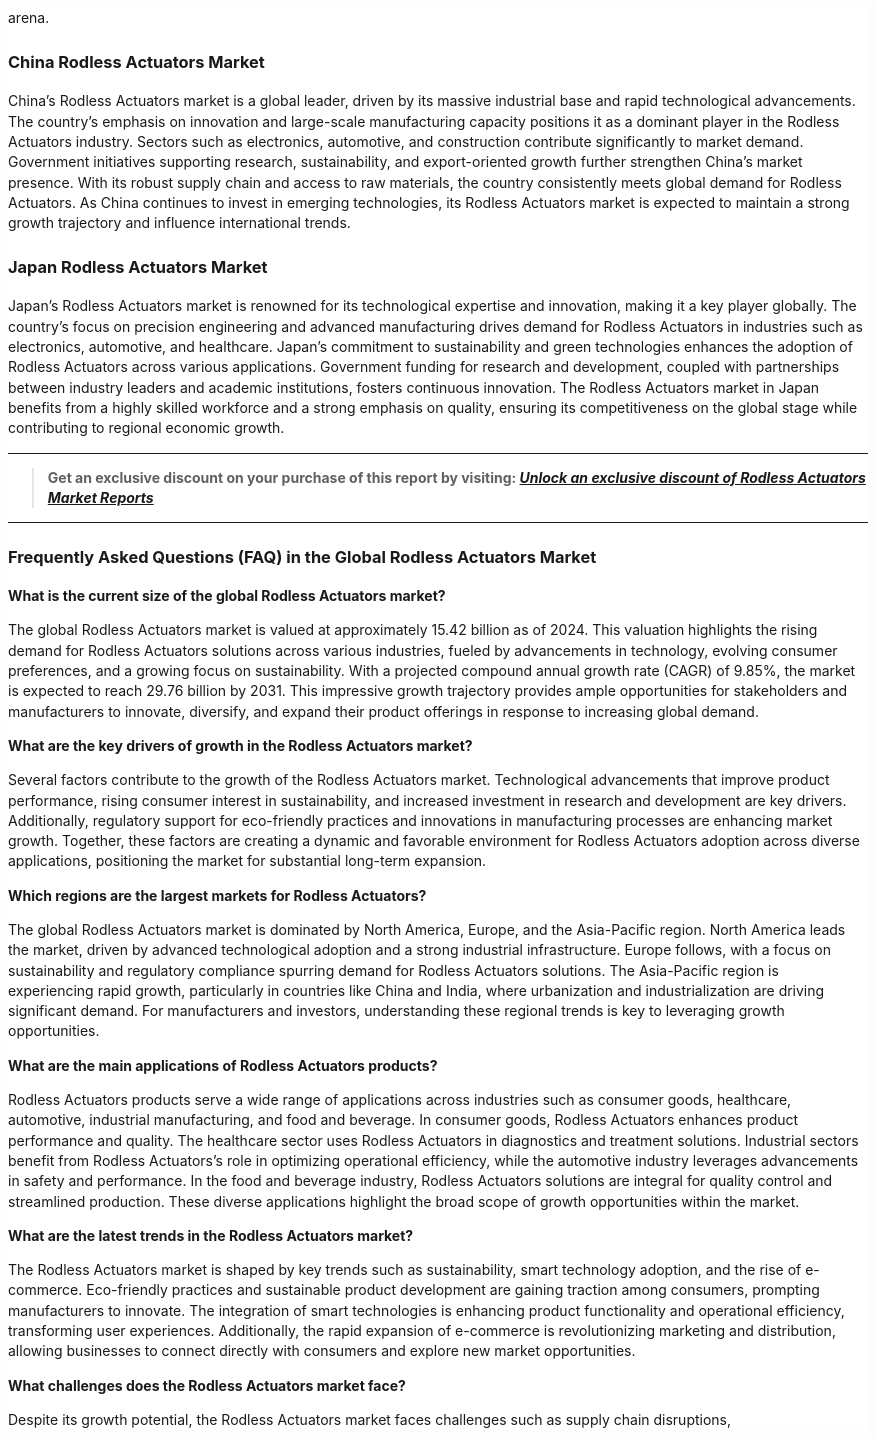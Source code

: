 arena.</p><h3>China Rodless Actuators Market</h3><p>China&rsquo;s Rodless Actuators market is a global leader, driven by its massive industrial base and rapid technological advancements. The country&rsquo;s emphasis on innovation and large-scale manufacturing capacity positions it as a dominant player in the Rodless Actuators industry. Sectors such as electronics, automotive, and construction contribute significantly to market demand. Government initiatives supporting research, sustainability, and export-oriented growth further strengthen China&rsquo;s market presence. With its robust supply chain and access to raw materials, the country consistently meets global demand for Rodless Actuators. As China continues to invest in emerging technologies, its Rodless Actuators market is expected to maintain a strong growth trajectory and influence international trends.</p><h3>Japan Rodless Actuators Market</h3><p>Japan&rsquo;s Rodless Actuators market is renowned for its technological expertise and innovation, making it a key player globally. The country&rsquo;s focus on precision engineering and advanced manufacturing drives demand for Rodless Actuators in industries such as electronics, automotive, and healthcare. Japan&rsquo;s commitment to sustainability and green technologies enhances the adoption of Rodless Actuators across various applications. Government funding for research and development, coupled with partnerships between industry leaders and academic institutions, fosters continuous innovation. The Rodless Actuators market in Japan benefits from a highly skilled workforce and a strong emphasis on quality, ensuring its competitiveness on the global stage while contributing to regional economic growth.</p><hr /><blockquote><p><strong>Get an exclusive discount on your purchase of this report by visiting: <em><a href="://marketresearchpulse.com/ask-for-discount/14713?utm_source=Github&amp;utm_medium=021">Unlock an exclusive discount of Rodless Actuators Market Reports</a></em>&nbsp;</strong></p></blockquote><hr /><h3>Frequently Asked Questions (FAQ) in the Global Rodless Actuators Market</h3><p><strong>What is the current size of the global Rodless Actuators market?</strong></p><p>The global Rodless Actuators market is valued at approximately 15.42 billion as of 2024. This valuation highlights the rising demand for Rodless Actuators solutions across various industries, fueled by advancements in technology, evolving consumer preferences, and a growing focus on sustainability. With a projected compound annual growth rate (CAGR) of 9.85%, the market is expected to reach 29.76 billion by 2031. This impressive growth trajectory provides ample opportunities for stakeholders and manufacturers to innovate, diversify, and expand their product offerings in response to increasing global demand.</p><p><strong>What are the key drivers of growth in the Rodless Actuators market?</strong></p><p>Several factors contribute to the growth of the Rodless Actuators market. Technological advancements that improve product performance, rising consumer interest in sustainability, and increased investment in research and development are key drivers. Additionally, regulatory support for eco-friendly practices and innovations in manufacturing processes are enhancing market growth. Together, these factors are creating a dynamic and favorable environment for Rodless Actuators adoption across diverse applications, positioning the market for substantial long-term expansion.</p><p><strong>Which regions are the largest markets for Rodless Actuators?</strong></p><p>The global Rodless Actuators market is dominated by North America, Europe, and the Asia-Pacific region. North America leads the market, driven by advanced technological adoption and a strong industrial infrastructure. Europe follows, with a focus on sustainability and regulatory compliance spurring demand for Rodless Actuators solutions. The Asia-Pacific region is experiencing rapid growth, particularly in countries like China and India, where urbanization and industrialization are driving significant demand. For manufacturers and investors, understanding these regional trends is key to leveraging growth opportunities.</p><p><strong>What are the main applications of Rodless Actuators products?</strong></p><p>Rodless Actuators products serve a wide range of applications across industries such as consumer goods, healthcare, automotive, industrial manufacturing, and food and beverage. In consumer goods, Rodless Actuators enhances product performance and quality. The healthcare sector uses Rodless Actuators in diagnostics and treatment solutions. Industrial sectors benefit from Rodless Actuators&rsquo;s role in optimizing operational efficiency, while the automotive industry leverages advancements in safety and performance. In the food and beverage industry, Rodless Actuators solutions are integral for quality control and streamlined production. These diverse applications highlight the broad scope of growth opportunities within the market.</p><p><strong>What are the latest trends in the Rodless Actuators market?</strong></p><p>The Rodless Actuators market is shaped by key trends such as sustainability, smart technology adoption, and the rise of e-commerce. Eco-friendly practices and sustainable product development are gaining traction among consumers, prompting manufacturers to innovate. The integration of smart technologies is enhancing product functionality and operational efficiency, transforming user experiences. Additionally, the rapid expansion of e-commerce is revolutionizing marketing and distribution, allowing businesses to connect directly with consumers and explore new market opportunities.</p><p><strong>What challenges does the Rodless Actuators market face?</strong></p><p>Despite its growth potential, the Rodless Actuators market faces challenges such as supply chain disruptions,